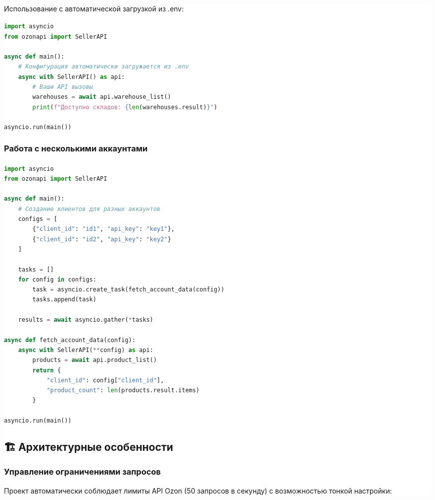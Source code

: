 Использование с автоматической загрузкой из .env:

```python
import asyncio
from ozonapi import SellerAPI

async def main():
    # Конфигурация автоматически загружается из .env
    async with SellerAPI() as api:
        # Ваши API вызовы
        warehouses = await api.warehouse_list()
        print(f"Доступно складов: {len(warehouses.result)}")

asyncio.run(main())
```

### Работа с несколькими аккаунтами

```python
import asyncio
from ozonapi import SellerAPI

async def main():
    # Создание клиентов для разных аккаунтов
    configs = [
        {"client_id": "id1", "api_key": "key1"},
        {"client_id": "id2", "api_key": "key2"}
    ]
    
    tasks = []
    for config in configs:
        task = asyncio.create_task(fetch_account_data(config))
        tasks.append(task)
    
    results = await asyncio.gather(*tasks)

async def fetch_account_data(config):
    async with SellerAPI(**config) as api:
        products = await api.product_list()
        return {
            "client_id": config["client_id"],
            "product_count": len(products.result.items)
        }

asyncio.run(main())
```

## 🏗️ Архитектурные особенности

### Управление ограничениями запросов

Проект автоматически соблюдает лимиты API Ozon (50 запросов в секунду) с возможностью тонкой настройки:
